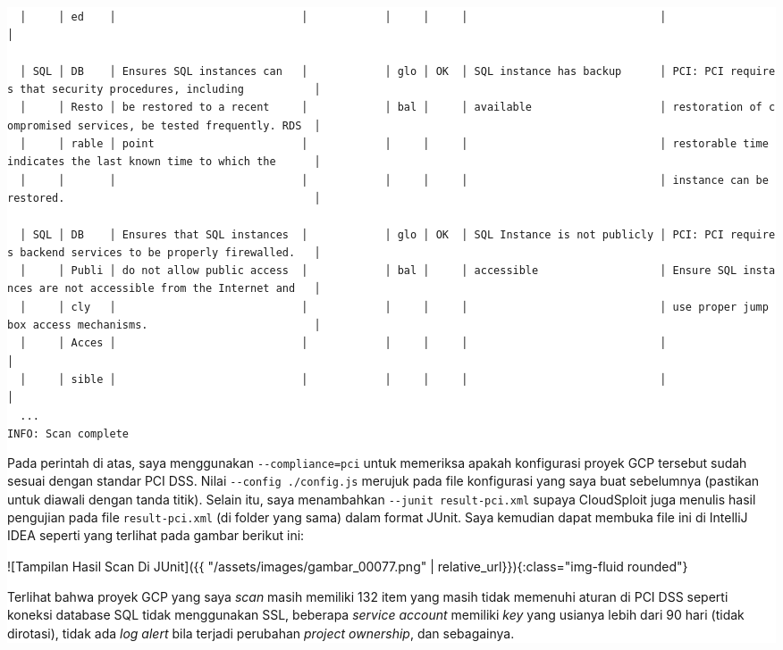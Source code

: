 ```
  │     │ ed    │                             │            │     │     │                              │                                                                 │
  
  │ SQL │ DB    │ Ensures SQL instances can   │            │ glo │ OK  │ SQL instance has backup      │ PCI: PCI requires that security procedures, including           │
  │     │ Resto │ be restored to a recent     │            │ bal │     │ available                    │ restoration of compromised services, be tested frequently. RDS  │
  │     │ rable │ point                       │            │     │     │                              │ restorable time indicates the last known time to which the      │
  │     │       │                             │            │     │     │                              │ instance can be restored.                                       │
  
  │ SQL │ DB    │ Ensures that SQL instances  │            │ glo │ OK  │ SQL Instance is not publicly │ PCI: PCI requires backend services to be properly firewalled.   │
  │     │ Publi │ do not allow public access  │            │ bal │     │ accessible                   │ Ensure SQL instances are not accessible from the Internet and   │
  │     │ cly   │                             │            │     │     │                              │ use proper jump box access mechanisms.                          │
  │     │ Acces │                             │            │     │     │                              │                                                                 │
  │     │ sible │                             │            │     │     │                              │                                                                 │     
  ...
INFO: Scan complete 
```

Pada perintah di atas, saya menggunakan `--compliance=pci` untuk memeriksa apakah konfigurasi proyek GCP tersebut sudah sesuai dengan standar PCI DSS.  Nilai `--config ./config.js` merujuk pada file konfigurasi yang saya buat sebelumnya (pastikan untuk diawali dengan tanda titik).  Selain itu, saya menambahkan `--junit result-pci.xml` supaya CloudSploit juga menulis hasil pengujian pada file `result-pci.xml` (di folder yang sama) dalam format JUnit. Saya kemudian dapat membuka file ini di IntelliJ IDEA seperti yang terlihat pada gambar berikut ini:

![Tampilan Hasil Scan Di JUnit]({{ "/assets/images/gambar_00077.png" | relative_url}}){:class="img-fluid rounded"}

Terlihat bahwa proyek GCP yang saya *scan* masih memiliki 132 item yang masih tidak memenuhi aturan di PCI DSS seperti koneksi database SQL tidak menggunakan SSL, beberapa *service account* memiliki *key* yang usianya lebih dari 90 hari (tidak dirotasi), tidak ada *log alert* bila terjadi perubahan *project ownership*, dan sebagainya.  